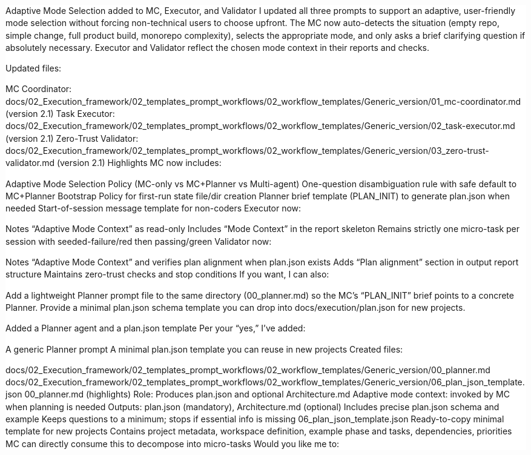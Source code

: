 Adaptive Mode Selection added to MC, Executor, and Validator
I updated all three prompts to support an adaptive, user-friendly mode selection without forcing non-technical users to choose upfront. The MC now auto-detects the situation (empty repo, simple change, full product build, monorepo complexity), selects the appropriate mode, and only asks a brief clarifying question if absolutely necessary. Executor and Validator reflect the chosen mode context in their reports and checks.

Updated files:

MC Coordinator: docs/02_Execution_framework/02_templates_prompt_workflows/02_workflow_templates/Generic_version/01_mc-coordinator.md (version 2.1)
Task Executor: docs/02_Execution_framework/02_templates_prompt_workflows/02_workflow_templates/Generic_version/02_task-executor.md (version 2.1)
Zero-Trust Validator: docs/02_Execution_framework/02_templates_prompt_workflows/02_workflow_templates/Generic_version/03_zero-trust-validator.md (version 2.1)
Highlights
MC now includes:

Adaptive Mode Selection Policy (MC-only vs MC+Planner vs Multi-agent)
One-question disambiguation rule with safe default to MC+Planner
Bootstrap Policy for first-run state file/dir creation
Planner brief template (PLAN_INIT) to generate plan.json when needed
Start-of-session message template for non-coders
Executor now:

Notes “Adaptive Mode Context” as read-only
Includes “Mode Context” in the report skeleton
Remains strictly one micro-task per session with seeded-failure/red then passing/green
Validator now:

Notes “Adaptive Mode Context” and verifies plan alignment when plan.json exists
Adds “Plan alignment” section in output report structure
Maintains zero-trust checks and stop conditions
If you want, I can also:

Add a lightweight Planner prompt file to the same directory (00_planner.md) so the MC’s “PLAN_INIT” brief points to a concrete Planner.
Provide a minimal plan.json schema template you can drop into docs/execution/plan.json for new projects.

Added a Planner agent and a plan.json template
Per your “yes,” I’ve added:

A generic Planner prompt
A minimal plan.json template you can reuse in new projects
Created files:

docs/02_Execution_framework/02_templates_prompt_workflows/02_workflow_templates/Generic_version/00_planner.md
docs/02_Execution_framework/02_templates_prompt_workflows/02_workflow_templates/Generic_version/06_plan_json_template.json
00_planner.md (highlights)
Role: Produces plan.json and optional Architecture.md
Adaptive mode context: invoked by MC when planning is needed
Outputs: plan.json (mandatory), Architecture.md (optional)
Includes precise plan.json schema and example
Keeps questions to a minimum; stops if essential info is missing
06_plan_json_template.json
Ready-to-copy minimal template for new projects
Contains project metadata, workspace definition, example phase and tasks, dependencies, priorities
MC can directly consume this to decompose into micro-tasks
Would you like me to:
